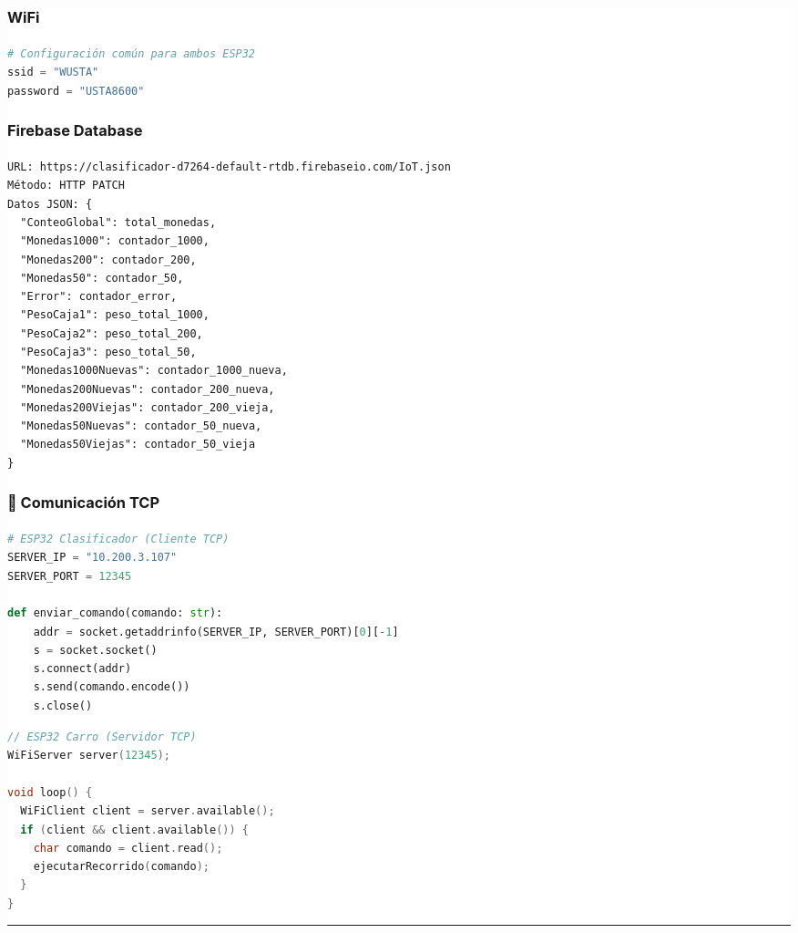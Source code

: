 ### WiFi
```python
# Configuración común para ambos ESP32
ssid = "WUSTA"
password = "USTA8600"
```

### Firebase Database
```
URL: https://clasificador-d7264-default-rtdb.firebaseio.com/IoT.json
Método: HTTP PATCH
Datos JSON: {
  "ConteoGlobal": total_monedas,
  "Monedas1000": contador_1000,
  "Monedas200": contador_200,
  "Monedas50": contador_50,
  "Error": contador_error,
  "PesoCaja1": peso_total_1000,
  "PesoCaja2": peso_total_200,
  "PesoCaja3": peso_total_50,
  "Monedas1000Nuevas": contador_1000_nueva,
  "Monedas200Nuevas": contador_200_nueva,
  "Monedas200Viejas": contador_200_vieja,
  "Monedas50Nuevas": contador_50_nueva,
  "Monedas50Viejas": contador_50_vieja
}
```

### 🔌 Comunicación TCP
```python
# ESP32 Clasificador (Cliente TCP)
SERVER_IP = "10.200.3.107"
SERVER_PORT = 12345

def enviar_comando(comando: str):
    addr = socket.getaddrinfo(SERVER_IP, SERVER_PORT)[0][-1]
    s = socket.socket()
    s.connect(addr)
    s.send(comando.encode())
    s.close()
```

```cpp
// ESP32 Carro (Servidor TCP)
WiFiServer server(12345);

void loop() {
  WiFiClient client = server.available();
  if (client && client.available()) {
    char comando = client.read();
    ejecutarRecorrido(comando);
  }
}
```

---
